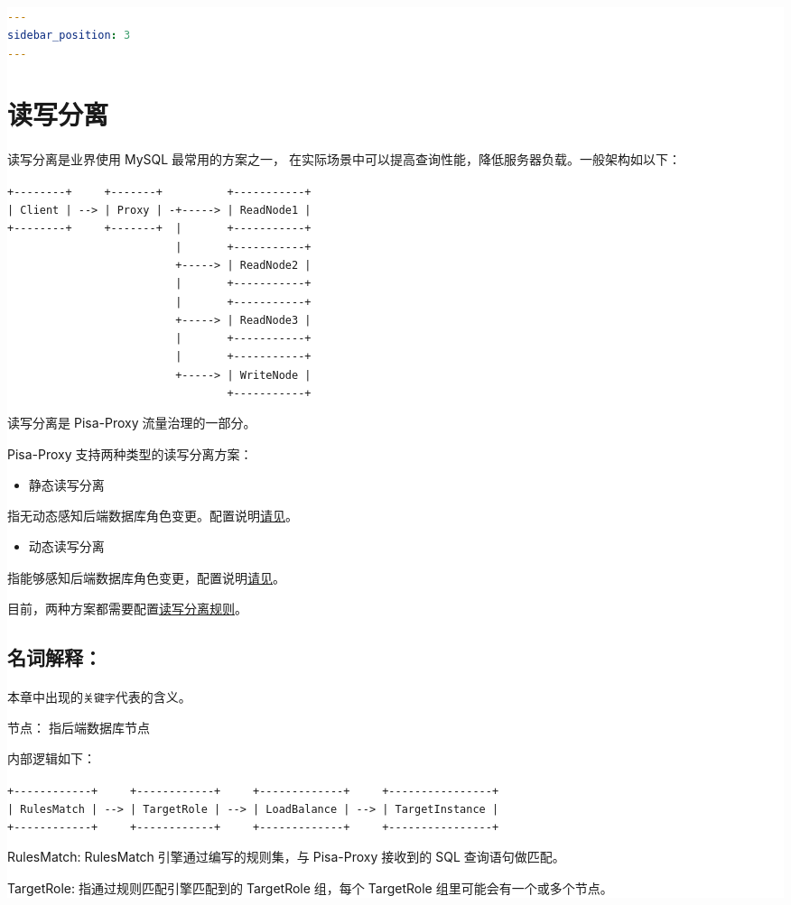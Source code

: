 ```yaml
---
sidebar_position: 3
---
```


# 读写分离

读写分离是业界使用 MySQL 最常用的方案之一， 在实际场景中可以提高查询性能，降低服务器负载。一般架构如以下：

```
+--------+     +-------+          +-----------+
| Client | --> | Proxy | -+-----> | ReadNode1 |
+--------+     +-------+  |       +-----------+
                          |       +-----------+
                          +-----> | ReadNode2 |
                          |       +-----------+
                          |       +-----------+
                          +-----> | ReadNode3 |
                          |       +-----------+
                          |       +-----------+
                          +-----> | WriteNode |
                                  +-----------+

```

读写分离是 Pisa-Proxy 流量治理的一部分。

Pisa-Proxy 支持两种类型的读写分离方案：
- 静态读写分离

指无动态感知后端数据库角色变更。配置说明[请见](#读写分离配置)。

- 动态读写分离

指能够感知后端数据库角色变更，配置说明[请见](#动态读写分离)。

目前，两种方案都需要配置[读写分离规则](#读写分离规则说明)。

## 名词解释：

本章中出现的`关键字`代表的含义。

节点： 指后端数据库节点

内部逻辑如下：

```
+------------+     +------------+     +-------------+     +----------------+
| RulesMatch | --> | TargetRole | --> | LoadBalance | --> | TargetInstance |
+------------+     +------------+     +-------------+     +----------------+
```


RulesMatch: RulesMatch 引擎通过编写的规则集，与 Pisa-Proxy 接收到的 SQL 查询语句做匹配。

TargetRole: 指通过规则匹配引擎匹配到的 TargetRole 组，每个 TargetRole 组里可能会有一个或多个节点。
